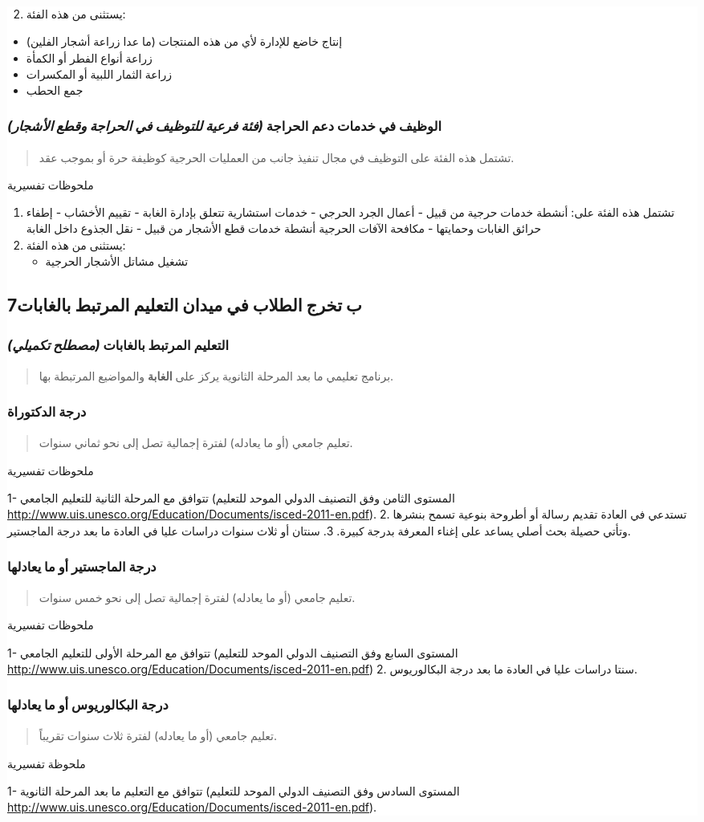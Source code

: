 2. يستثنى من هذه الفئة:

- إنتاج خاضع للإدارة لأي من هذه المنتجات (ما عدا زراعة أشجار الفلين)
- زراعة أنواع الفطر أو الكمأة
- زراعة الثمار اللبية أو المكسرات
- جمع الحطب

### الوظيف في خدمات دعم الحراجة _(فئة فرعية للتوظيف في الحراجة وقطع الأشجار)_

> تشتمل هذه الفئة على التوظيف في مجال تنفيذ جانب من العمليات الحرجية كوظيفة حرة أو بموجب عقد.

ملحوظات تفسيرية

1. تشتمل هذه الفئة على:
   أنشطة خدمات حرجية من قبيل - أعمال الجرد الحرجي - خدمات استشارية تتعلق بإدارة الغابة - تقييم الأخشاب - إطفاء حرائق الغابات وحمايتها - مكافحة الآفات الحرجية
   أنشطة خدمات قطع الأشجار من قبيل - نقل الجذوع داخل الغابة
2. يستثنى من هذه الفئة:
   - تشغيل مشاتل الأشجار الحرجية

## 7ب تخرج الطلاب في ميدان التعليم المرتبط بالغابات

### التعليم المرتبط بالغابات _(مصطلح تكميلي)_

> برنامج تعليمي ما بعد المرحلة الثانوية يركز على **الغابة** والمواضيع المرتبطة بها.

### درجة الدكتوراة

> تعليم جامعي (أو ما يعادله) لفترة إجمالية تصل إلى نحو ثماني سنوات.

ملحوظات تفسيرية

1- تتوافق مع المرحلة الثانية للتعليم الجامعي (المستوى الثامن وفق التصنيف الدولي الموحد للتعليم http://www.uis.unesco.org/Education/Documents/isced-2011-en.pdf). 2. تستدعي في العادة تقديم رسالة أو أطروحة بنوعية تسمح بنشرها وتأتي حصيلة بحث أصلي يساعد على إغناء المعرفة بدرجة كبيرة. 3. سنتان أو ثلاث سنوات دراسات عليا في العادة ما بعد درجة الماجستير.

### درجة الماجستير أو ما يعادلها

> تعليم جامعي (أو ما يعادله) لفترة إجمالية تصل إلى نحو خمس سنوات.

ملحوظات تفسيرية

1- تتوافق مع المرحلة الأولى للتعليم الجامعي (المستوى السابع وفق التصنيف الدولي الموحد للتعليم http://www.uis.unesco.org/Education/Documents/isced-2011-en.pdf) 2. سنتا دراسات عليا في العادة ما بعد درجة البكالوريوس.

### درجة البكالوريوس أو ما يعادلها

> تعليم جامعي (أو ما يعادله) لفترة ثلاث سنوات تقريباً.

ملحوظة تفسيرية

1- تتوافق مع التعليم ما بعد المرحلة الثانوية (المستوى السادس وفق التصنيف الدولي الموحد للتعليم http://www.uis.unesco.org/Education/Documents/isced-2011-en.pdf).
